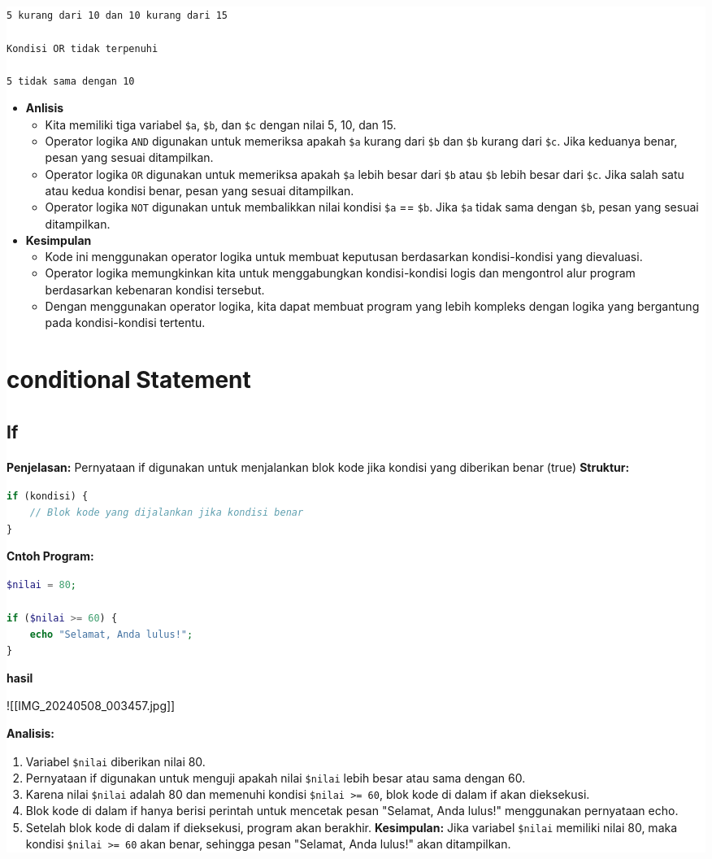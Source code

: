 ```output
5 kurang dari 10 dan 10 kurang dari 15

Kondisi OR tidak terpenuhi

5 tidak sama dengan 10
```

- **Anlisis**
    - Kita memiliki tiga variabel `$a`, `$b`, dan `$c` dengan nilai 5, 10, dan 15.
    - Operator logika `AND` digunakan untuk memeriksa apakah `$a` kurang dari `$b` dan `$b` kurang dari `$c`. Jika keduanya benar, pesan yang sesuai ditampilkan.
    - Operator logika `OR` digunakan untuk memeriksa apakah `$a` lebih besar dari `$b` atau `$b` lebih besar dari `$c`. Jika salah satu atau kedua kondisi benar, pesan yang sesuai ditampilkan.
    - Operator logika `NOT` digunakan untuk membalikkan nilai kondisi `$a` == `$b`. Jika `$a` tidak sama dengan `$b`, pesan yang sesuai ditampilkan.
- **Kesimpulan**
    - Kode ini menggunakan operator logika untuk membuat keputusan berdasarkan kondisi-kondisi yang dievaluasi.
    - Operator logika memungkinkan kita untuk menggabungkan kondisi-kondisi logis dan mengontrol alur program berdasarkan kebenaran kondisi tersebut.
    - Dengan menggunakan operator logika, kita dapat membuat program yang lebih kompleks dengan logika yang bergantung pada kondisi-kondisi tertentu.

# conditional Statement

## If

**Penjelasan:** Pernyataan if digunakan untuk menjalankan blok kode jika kondisi yang diberikan benar (true) **Struktur:**

```php
if (kondisi) {
    // Blok kode yang dijalankan jika kondisi benar
}
```

**Cntoh Program:**

```PHP
$nilai = 80;

if ($nilai >= 60) {
    echo "Selamat, Anda lulus!";
}
```


 **hasil**

![[IMG_20240508_003457.jpg]]

**Analisis:**
1. Variabel `$nilai` diberikan nilai 80.
2. Pernyataan if digunakan untuk menguji apakah nilai `$nilai` lebih besar atau sama dengan 60.
3. Karena nilai `$nilai` adalah 80 dan memenuhi kondisi `$nilai >= 60`, blok kode di dalam if akan dieksekusi.
4. Blok kode di dalam if hanya berisi perintah untuk mencetak pesan "Selamat, Anda lulus!" menggunakan pernyataan echo.
5. Setelah blok kode di dalam if dieksekusi, program akan berakhir. **Kesimpulan:** Jika variabel `$nilai` memiliki nilai 80, maka kondisi `$nilai >= 60` akan benar, sehingga pesan "Selamat, Anda lulus!" akan ditampilkan.
